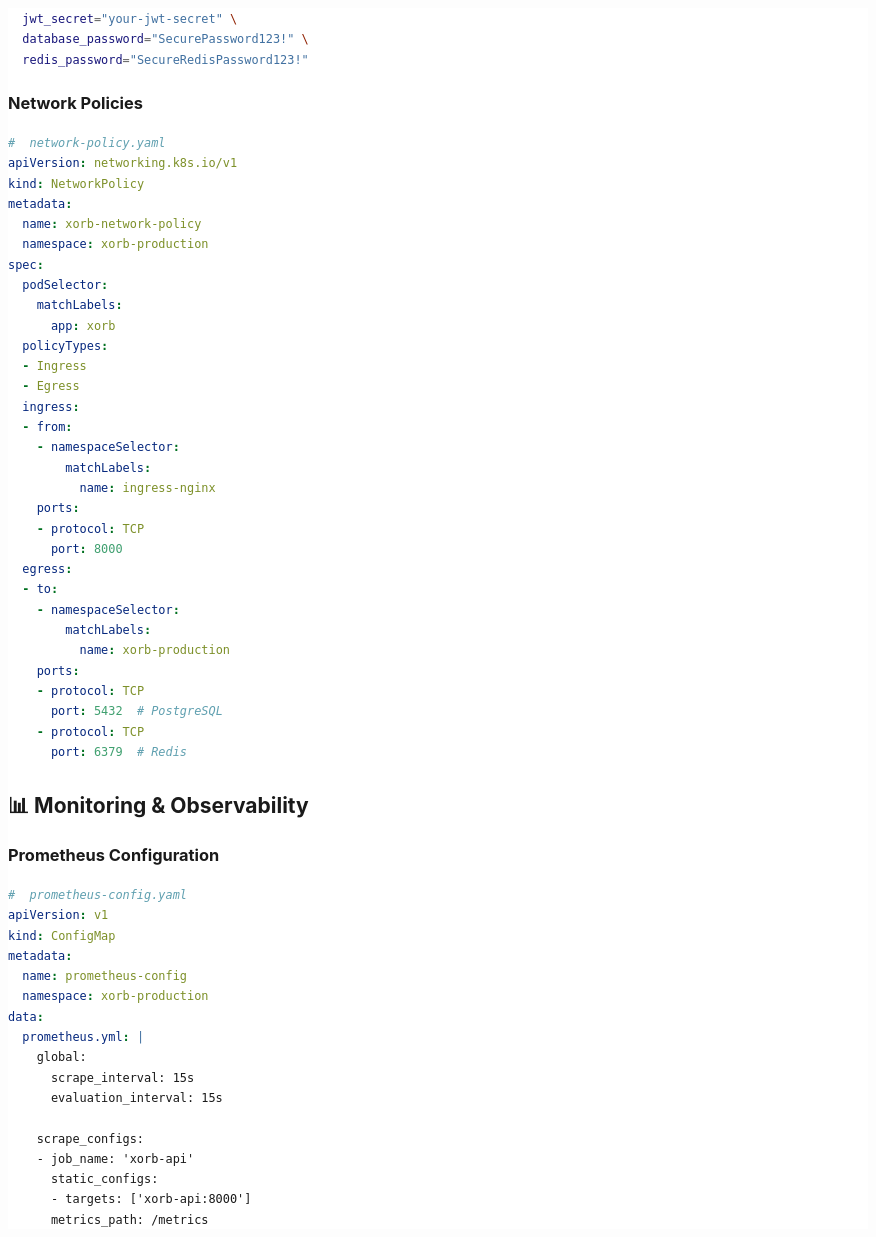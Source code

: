 ```bash
  jwt_secret="your-jwt-secret" \
  database_password="SecurePassword123!" \
  redis_password="SecureRedisPassword123!"
```

###  **Network Policies**

```yaml
#  network-policy.yaml
apiVersion: networking.k8s.io/v1
kind: NetworkPolicy
metadata:
  name: xorb-network-policy
  namespace: xorb-production
spec:
  podSelector:
    matchLabels:
      app: xorb
  policyTypes:
  - Ingress
  - Egress
  ingress:
  - from:
    - namespaceSelector:
        matchLabels:
          name: ingress-nginx
    ports:
    - protocol: TCP
      port: 8000
  egress:
  - to:
    - namespaceSelector:
        matchLabels:
          name: xorb-production
    ports:
    - protocol: TCP
      port: 5432  # PostgreSQL
    - protocol: TCP
      port: 6379  # Redis
```

##  📊 **Monitoring & Observability**

###  **Prometheus Configuration**

```yaml
#  prometheus-config.yaml
apiVersion: v1
kind: ConfigMap
metadata:
  name: prometheus-config
  namespace: xorb-production
data:
  prometheus.yml: |
    global:
      scrape_interval: 15s
      evaluation_interval: 15s

    scrape_configs:
    - job_name: 'xorb-api'
      static_configs:
      - targets: ['xorb-api:8000']
      metrics_path: /metrics
```